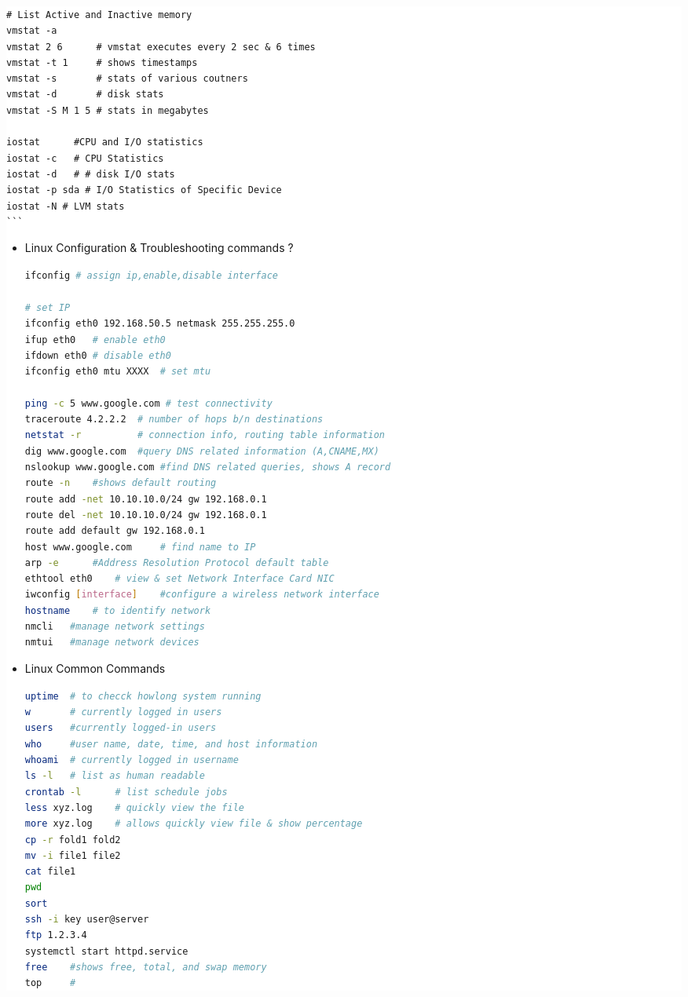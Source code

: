 	# List Active and Inactive memory 
	vmstat -a
	vmstat 2 6		# vmstat executes every 2 sec & 6 times
	vmstat -t 1 	# shows timestamps
	vmstat -s		# stats of various coutners
	vmstat -d		# disk stats
	vmstat -S M 1 5	# stats in megabytes

	iostat		#CPU and I/O statistics
	iostat -c 	# CPU Statistics
	iostat -d 	# # disk I/O stats
	iostat -p sda # I/O Statistics of Specific Device
	iostat -N # LVM stats
	```
* Linux Configuration &  Troubleshooting commands ?
	```sh
	ifconfig # assign ip,enable,disable interface

	# set IP
	ifconfig eth0 192.168.50.5 netmask 255.255.255.0	
	ifup eth0	# enable eth0
	ifdown eth0	# disable eth0
	ifconfig eth0 mtu XXXX	# set mtu

	ping -c 5 www.google.com # test connectivity 
	traceroute 4.2.2.2	# number of hops b/n destinations
	netstat -r 			# connection info, routing table information
	dig www.google.com	#query DNS related information (A,CNAME,MX)
	nslookup www.google.com	#find DNS related queries, shows A record
	route -n 	#shows default routing
	route add -net 10.10.10.0/24 gw 192.168.0.1 
	route del -net 10.10.10.0/24 gw 192.168.0.1
	route add default gw 192.168.0.1
	host www.google.com 	# find name to IP 
	arp -e		#Address Resolution Protocol default table
	ethtool eth0 	# view & set Network Interface Card NIC
	iwconfig [interface]	#configure a wireless network interface
	hostname	# to identify network
	nmcli	#manage network settings
	nmtui	#manage network devices
	```
* Linux Common Commands
  	```sh
	uptime 	# to checck howlong system running
	w		# currently logged in users
	users 	#currently logged-in users
	who 	#user name, date, time, and host information
	whoami	# currently logged in username
	ls -l	# list as human readable
	crontab -l		# list schedule jobs
	less xyz.log	# quickly view the file
	more xyz.log 	# allows quickly view file & show percentage
	cp -r fold1 fold2
	mv -i file1 file2	
	cat file1
	pwd
	sort
	ssh -i key user@server
	ftp 1.2.3.4
	systemctl start httpd.service
	free	#shows free, total, and swap memory
	top 	#